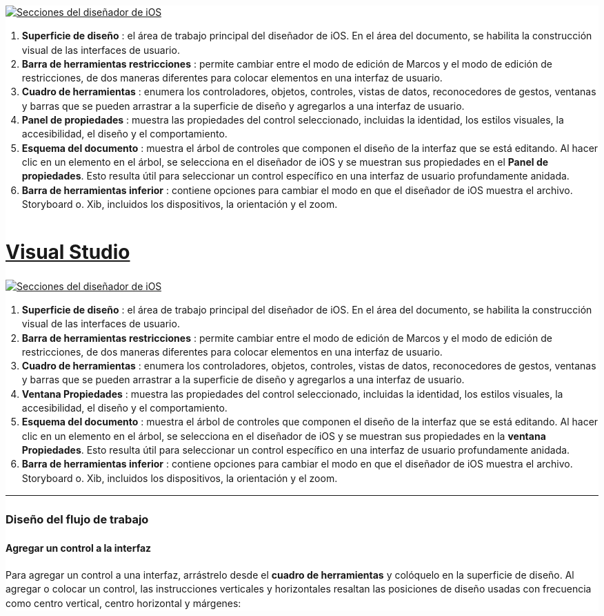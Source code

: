 [![Secciones del diseñador de iOS](introduction-images/8-sixpartsofiosdesigner-vsmac.png "Secciones del diseñador de iOS")](introduction-images/8-sixpartsofiosdesigner-vsmac-large.png#lightbox)

1. **Superficie de diseño** : el área de trabajo principal del diseñador de iOS. En el área del documento, se habilita la construcción visual de las interfaces de usuario.
2. **Barra de herramientas restricciones** : permite cambiar entre el modo de edición de Marcos y el modo de edición de restricciones, de dos maneras diferentes para colocar elementos en una interfaz de usuario.
3. **Cuadro de herramientas** : enumera los controladores, objetos, controles, vistas de datos, reconocedores de gestos, ventanas y barras que se pueden arrastrar a la superficie de diseño y agregarlos a una interfaz de usuario.
4. **Panel de propiedades** : muestra las propiedades del control seleccionado, incluidas la identidad, los estilos visuales, la accesibilidad, el diseño y el comportamiento.
5. **Esquema del documento** : muestra el árbol de controles que componen el diseño de la interfaz que se está editando. Al hacer clic en un elemento en el árbol, se selecciona en el diseñador de iOS y se muestran sus propiedades en el  **Panel de propiedades**. Esto resulta útil para seleccionar un control específico en una interfaz de usuario profundamente anidada.
6. **Barra de herramientas inferior** : contiene opciones para cambiar el modo en que el diseñador de iOS muestra el archivo. Storyboard o. Xib, incluidos los dispositivos, la orientación y el zoom.

# <a name="visual-studio"></a>[Visual Studio](#tab/windows)

[![Secciones del diseñador de iOS](introduction-images/8-sixpartsofiosdesigner-vs.png "Secciones del diseñador de iOS")](introduction-images/8-sixpartsofiosdesigner-vs-large.png#lightbox)

1. **Superficie de diseño** : el área de trabajo principal del diseñador de iOS. En el área del documento, se habilita la construcción visual de las interfaces de usuario.
2. **Barra de herramientas restricciones** : permite cambiar entre el modo de edición de Marcos y el modo de edición de restricciones, de dos maneras diferentes para colocar elementos en una interfaz de usuario.
3. **Cuadro de herramientas** : enumera los controladores, objetos, controles, vistas de datos, reconocedores de gestos, ventanas y barras que se pueden arrastrar a la superficie de diseño y agregarlos a una interfaz de usuario.
4. **Ventana Propiedades** : muestra las propiedades del control seleccionado, incluidas la identidad, los estilos visuales, la accesibilidad, el diseño y el comportamiento.
5. **Esquema del documento** : muestra el árbol de controles que componen el diseño de la interfaz que se está editando. Al hacer clic en un elemento en el árbol, se selecciona en el diseñador de iOS y se muestran sus propiedades en la  **ventana Propiedades**. Esto resulta útil para seleccionar un control específico en una interfaz de usuario profundamente anidada.
6. **Barra de herramientas inferior** : contiene opciones para cambiar el modo en que el diseñador de iOS muestra el archivo. Storyboard o. Xib, incluidos los dispositivos, la orientación y el zoom.

-----

### <a name="design-workflow"></a>Diseño del flujo de trabajo

#### <a name="adding-a-control-to-the-interface"></a>Agregar un control a la interfaz

Para agregar un control a una interfaz, arrástrelo desde el **cuadro de herramientas** y colóquelo en la superficie de diseño. Al agregar o colocar un control, las instrucciones verticales y horizontales resaltan las posiciones de diseño usadas con frecuencia como centro vertical, centro horizontal y márgenes:
